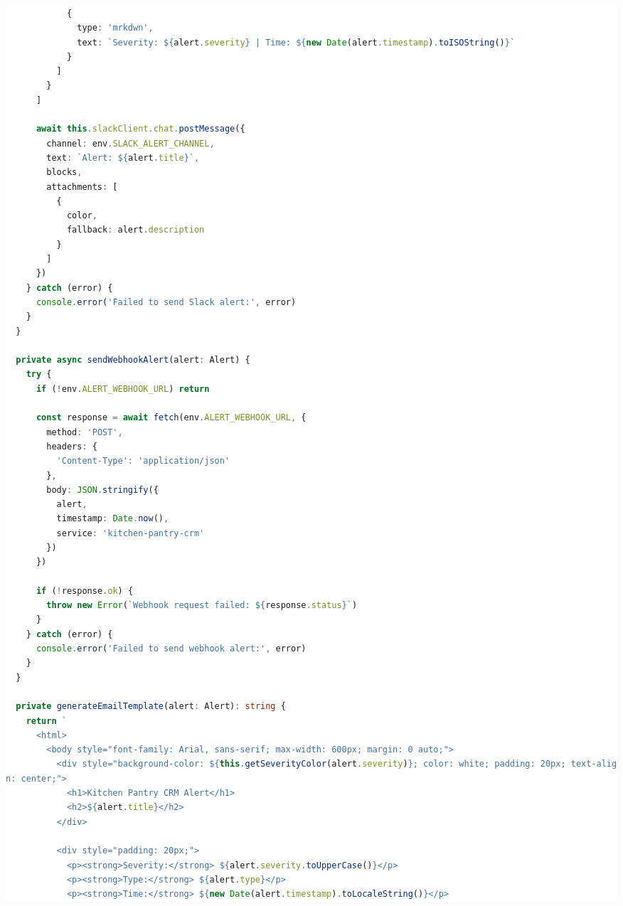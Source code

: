 ```typescript
            {
              type: 'mrkdwn',
              text: `Severity: ${alert.severity} | Time: ${new Date(alert.timestamp).toISOString()}`
            }
          ]
        }
      ]

      await this.slackClient.chat.postMessage({
        channel: env.SLACK_ALERT_CHANNEL,
        text: `Alert: ${alert.title}`,
        blocks,
        attachments: [
          {
            color,
            fallback: alert.description
          }
        ]
      })
    } catch (error) {
      console.error('Failed to send Slack alert:', error)
    }
  }

  private async sendWebhookAlert(alert: Alert) {
    try {
      if (!env.ALERT_WEBHOOK_URL) return

      const response = await fetch(env.ALERT_WEBHOOK_URL, {
        method: 'POST',
        headers: {
          'Content-Type': 'application/json'
        },
        body: JSON.stringify({
          alert,
          timestamp: Date.now(),
          service: 'kitchen-pantry-crm'
        })
      })

      if (!response.ok) {
        throw new Error(`Webhook request failed: ${response.status}`)
      }
    } catch (error) {
      console.error('Failed to send webhook alert:', error)
    }
  }

  private generateEmailTemplate(alert: Alert): string {
    return `
      <html>
        <body style="font-family: Arial, sans-serif; max-width: 600px; margin: 0 auto;">
          <div style="background-color: ${this.getSeverityColor(alert.severity)}; color: white; padding: 20px; text-align: center;">
            <h1>Kitchen Pantry CRM Alert</h1>
            <h2>${alert.title}</h2>
          </div>
          
          <div style="padding: 20px;">
            <p><strong>Severity:</strong> ${alert.severity.toUpperCase()}</p>
            <p><strong>Type:</strong> ${alert.type}</p>
            <p><strong>Time:</strong> ${new Date(alert.timestamp).toLocaleString()}</p>
```